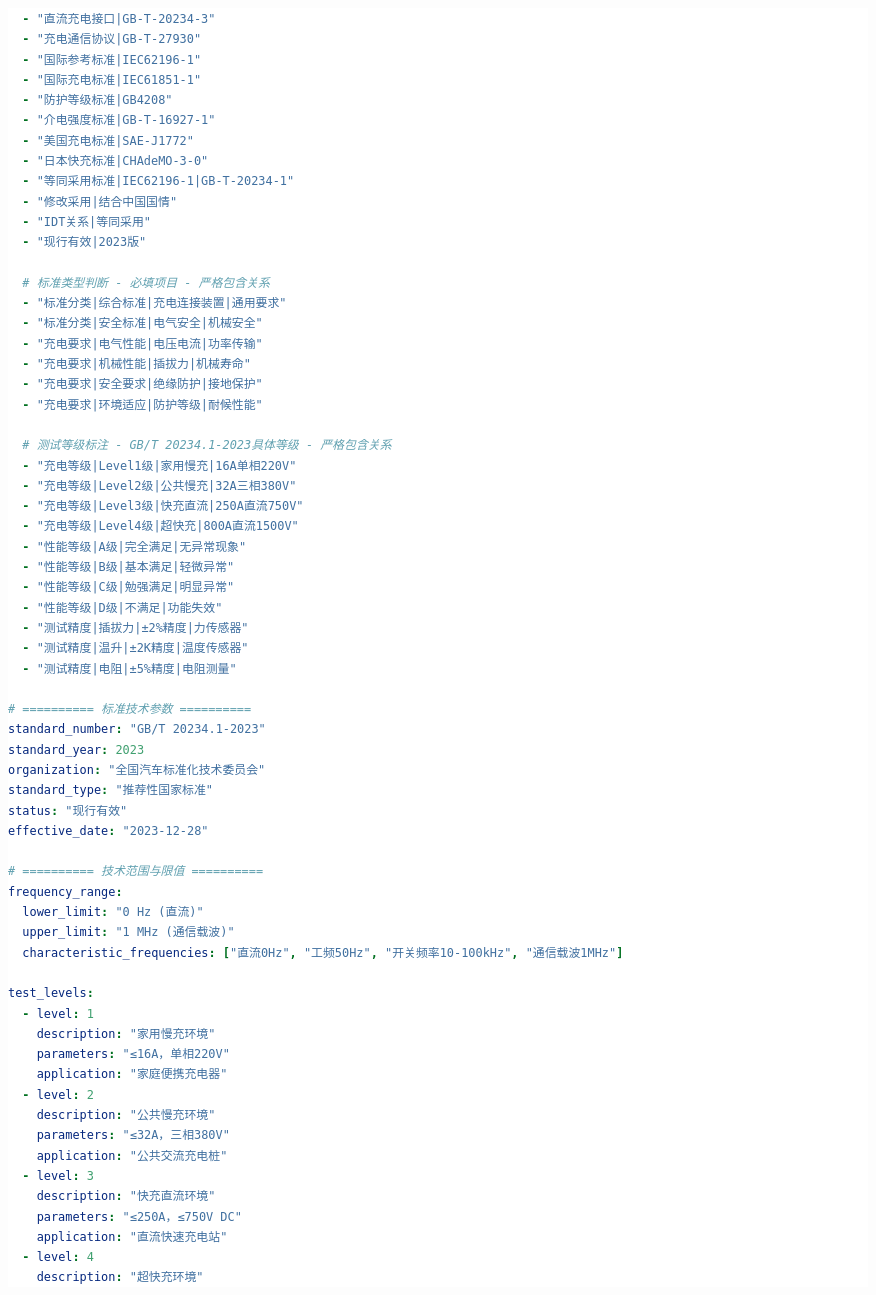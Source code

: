 ```yaml
  - "直流充电接口|GB-T-20234-3"
  - "充电通信协议|GB-T-27930"
  - "国际参考标准|IEC62196-1"
  - "国际充电标准|IEC61851-1"
  - "防护等级标准|GB4208"
  - "介电强度标准|GB-T-16927-1"
  - "美国充电标准|SAE-J1772"
  - "日本快充标准|CHAdeMO-3-0"
  - "等同采用标准|IEC62196-1|GB-T-20234-1"
  - "修改采用|结合中国国情"
  - "IDT关系|等同采用"
  - "现行有效|2023版"
  
  # 标准类型判断 - 必填项目 - 严格包含关系
  - "标准分类|综合标准|充电连接装置|通用要求"
  - "标准分类|安全标准|电气安全|机械安全"
  - "充电要求|电气性能|电压电流|功率传输"
  - "充电要求|机械性能|插拔力|机械寿命"
  - "充电要求|安全要求|绝缘防护|接地保护"
  - "充电要求|环境适应|防护等级|耐候性能"
  
  # 测试等级标注 - GB/T 20234.1-2023具体等级 - 严格包含关系
  - "充电等级|Level1级|家用慢充|16A单相220V"
  - "充电等级|Level2级|公共慢充|32A三相380V"
  - "充电等级|Level3级|快充直流|250A直流750V"
  - "充电等级|Level4级|超快充|800A直流1500V"
  - "性能等级|A级|完全满足|无异常现象"
  - "性能等级|B级|基本满足|轻微异常"
  - "性能等级|C级|勉强满足|明显异常"
  - "性能等级|D级|不满足|功能失效"
  - "测试精度|插拔力|±2%精度|力传感器"
  - "测试精度|温升|±2K精度|温度传感器"
  - "测试精度|电阻|±5%精度|电阻测量"

# ========== 标准技术参数 ==========
standard_number: "GB/T 20234.1-2023"
standard_year: 2023
organization: "全国汽车标准化技术委员会"
standard_type: "推荐性国家标准"
status: "现行有效"
effective_date: "2023-12-28"

# ========== 技术范围与限值 ==========
frequency_range:
  lower_limit: "0 Hz (直流)"
  upper_limit: "1 MHz (通信载波)"
  characteristic_frequencies: ["直流0Hz", "工频50Hz", "开关频率10-100kHz", "通信载波1MHz"]

test_levels:
  - level: 1
    description: "家用慢充环境"
    parameters: "≤16A，单相220V"
    application: "家庭便携充电器"
  - level: 2
    description: "公共慢充环境"
    parameters: "≤32A，三相380V"
    application: "公共交流充电桩"
  - level: 3
    description: "快充直流环境"
    parameters: "≤250A，≤750V DC"
    application: "直流快速充电站"
  - level: 4
    description: "超快充环境"
```